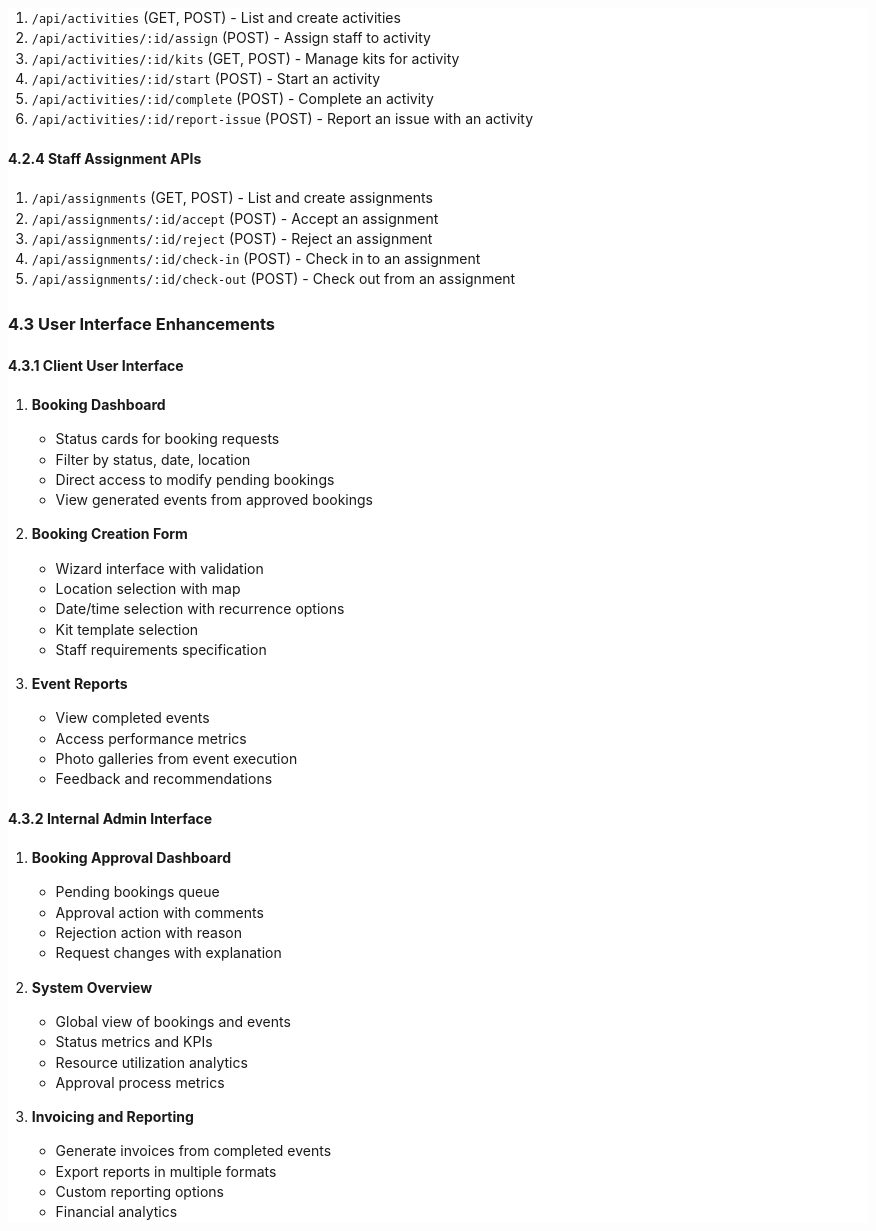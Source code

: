 1. `/api/activities` (GET, POST) - List and create activities
2. `/api/activities/:id/assign` (POST) - Assign staff to activity
3. `/api/activities/:id/kits` (GET, POST) - Manage kits for activity
4. `/api/activities/:id/start` (POST) - Start an activity
5. `/api/activities/:id/complete` (POST) - Complete an activity
6. `/api/activities/:id/report-issue` (POST) - Report an issue with an activity

#### 4.2.4 Staff Assignment APIs

1. `/api/assignments` (GET, POST) - List and create assignments
2. `/api/assignments/:id/accept` (POST) - Accept an assignment
3. `/api/assignments/:id/reject` (POST) - Reject an assignment
4. `/api/assignments/:id/check-in` (POST) - Check in to an assignment
5. `/api/assignments/:id/check-out` (POST) - Check out from an assignment

### 4.3 User Interface Enhancements

#### 4.3.1 Client User Interface

1. **Booking Dashboard**
   - Status cards for booking requests
   - Filter by status, date, location
   - Direct access to modify pending bookings
   - View generated events from approved bookings

2. **Booking Creation Form**
   - Wizard interface with validation
   - Location selection with map
   - Date/time selection with recurrence options
   - Kit template selection
   - Staff requirements specification

3. **Event Reports**
   - View completed events
   - Access performance metrics
   - Photo galleries from event execution
   - Feedback and recommendations

#### 4.3.2 Internal Admin Interface

1. **Booking Approval Dashboard**
   - Pending bookings queue
   - Approval action with comments
   - Rejection action with reason
   - Request changes with explanation

2. **System Overview**
   - Global view of bookings and events
   - Status metrics and KPIs
   - Resource utilization analytics
   - Approval process metrics

3. **Invoicing and Reporting**
   - Generate invoices from completed events
   - Export reports in multiple formats
   - Custom reporting options
   - Financial analytics

